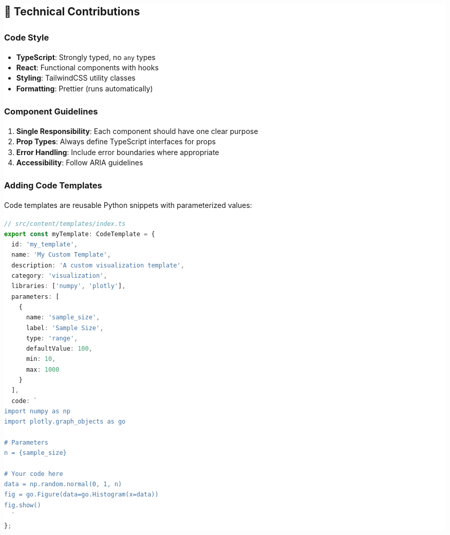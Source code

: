 ## 🔧 Technical Contributions

### Code Style

- **TypeScript**: Strongly typed, no `any` types
- **React**: Functional components with hooks
- **Styling**: TailwindCSS utility classes
- **Formatting**: Prettier (runs automatically)

### Component Guidelines

1. **Single Responsibility**: Each component should have one clear purpose
2. **Prop Types**: Always define TypeScript interfaces for props
3. **Error Handling**: Include error boundaries where appropriate
4. **Accessibility**: Follow ARIA guidelines

### Adding Code Templates

Code templates are reusable Python snippets with parameterized values:

```typescript
// src/content/templates/index.ts
export const myTemplate: CodeTemplate = {
  id: 'my_template',
  name: 'My Custom Template',
  description: 'A custom visualization template',
  category: 'visualization',
  libraries: ['numpy', 'plotly'],
  parameters: [
    {
      name: 'sample_size',
      label: 'Sample Size',
      type: 'range',
      defaultValue: 100,
      min: 10,
      max: 1000
    }
  ],
  code: `
import numpy as np
import plotly.graph_objects as go

# Parameters
n = {sample_size}

# Your code here
data = np.random.normal(0, 1, n)
fig = go.Figure(data=go.Histogram(x=data))
fig.show()
  `
};
```
